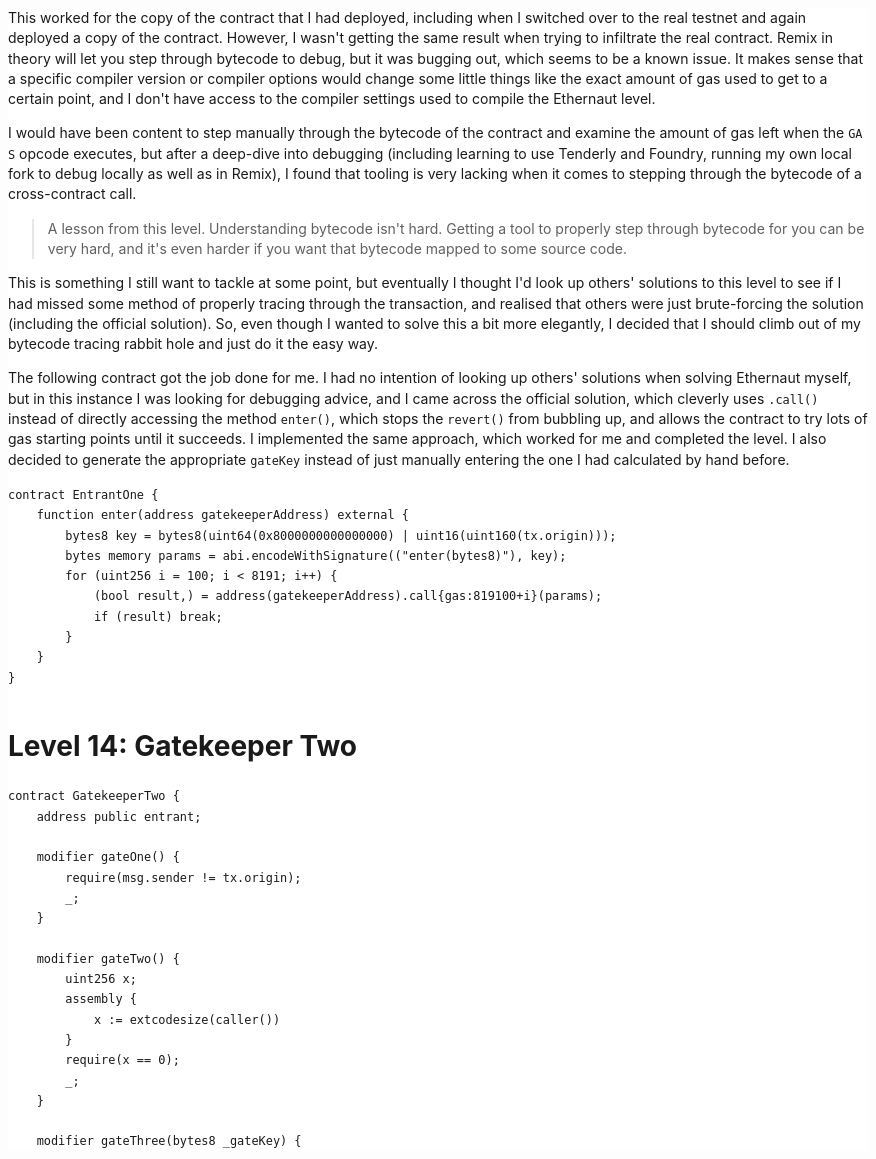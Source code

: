 This worked for the copy of the contract that I had deployed, including when I switched over to the real testnet and again deployed a copy of the contract. However, I wasn't getting the same result when trying to infiltrate the real contract. Remix in theory will let you step through bytecode to debug, but it was bugging out, which seems to be a known issue. It makes sense that a specific compiler version or compiler options would change some little things like the exact amount of gas used to get to a certain point, and I don't have access to the compiler settings used to compile the Ethernaut level.

I would have been content to step manually through the bytecode of the contract and examine the amount of gas left when the `GAS` opcode executes, but after a deep-dive into debugging (including learning to use Tenderly and Foundry, running my own local fork to debug locally as well as in Remix), I found that tooling is very lacking when it comes to stepping through the bytecode of a cross-contract call.

>A lesson from this level. Understanding bytecode isn't hard. Getting a tool to properly step through bytecode for you can be very hard, and it's even harder if you want that bytecode mapped to some source code.

This is something I still want to tackle at some point, but eventually I thought I'd look up others' solutions to this level to see if I had missed some method of properly tracing through the transaction, and realised that others were just brute-forcing the solution (including the official solution). So, even though I wanted to solve this a bit more elegantly, I decided that I should climb out of my bytecode tracing rabbit hole and just do it the easy way.

The following contract got the job done for me. I had no intention of looking up others' solutions when solving Ethernaut myself, but in this instance I was looking for debugging advice, and I came across the official solution, which cleverly uses `.call()` instead of directly accessing the method `enter()`, which stops the `revert()` from bubbling up, and allows the contract to try lots of gas starting points until it succeeds. I implemented the same approach, which worked for me and completed the level. I also decided to generate the appropriate `gateKey` instead of just manually entering the one I had calculated by hand before.
```
contract EntrantOne {
    function enter(address gatekeeperAddress) external {
        bytes8 key = bytes8(uint64(0x8000000000000000) | uint16(uint160(tx.origin)));
        bytes memory params = abi.encodeWithSignature(("enter(bytes8)"), key);
        for (uint256 i = 100; i < 8191; i++) {
            (bool result,) = address(gatekeeperAddress).call{gas:819100+i}(params);
            if (result) break;
        }
    }
}
```

# Level 14: Gatekeeper Two

```
contract GatekeeperTwo {
    address public entrant;

    modifier gateOne() {
        require(msg.sender != tx.origin);
        _;
    }

    modifier gateTwo() {
        uint256 x;
        assembly {
            x := extcodesize(caller())
        }
        require(x == 0);
        _;
    }

    modifier gateThree(bytes8 _gateKey) {
```